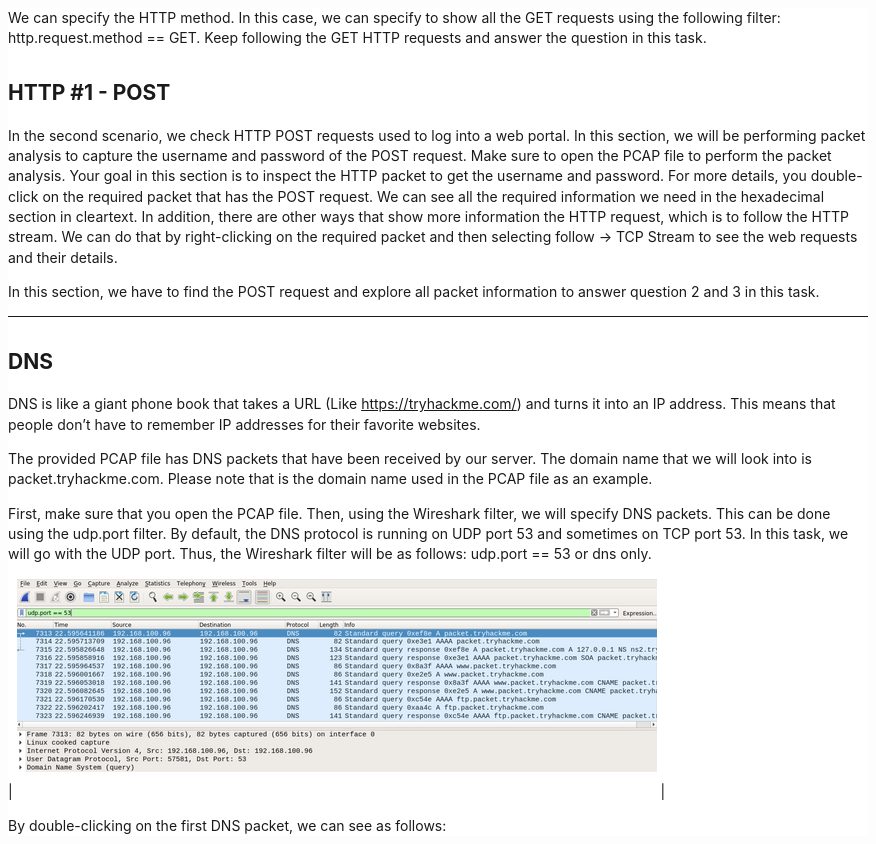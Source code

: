 We can specify the HTTP method. In this case, we can specify to show all the GET requests using the following filter: http.request.method == GET. Keep following the GET HTTP requests and answer the question in this task.

## HTTP #1 - POST

In the second scenario, we check HTTP POST requests used to log into a web portal. In this section, we will be performing packet analysis to capture the username and password of the POST request. Make sure to open the PCAP file to perform the packet analysis. Your goal in this section is to inspect the HTTP packet to get the username and password. For more details, you double-click on the required packet that has the POST request. We can see all the required information we need in the hexadecimal section in cleartext. In addition, there are other ways that show more information the HTTP request, which is to follow the HTTP stream. We can do that by right-clicking on the required packet and then selecting follow -> TCP Stream to see the web requests and their details.

In this section, we have to find the POST request and explore all packet information to answer question 2 and 3 in this task.

---

## DNS

DNS is like a giant phone book that takes a URL (Like https://tryhackme.com/) and turns it into an IP address. This means that people don’t have to remember IP addresses for their favorite websites.

The provided PCAP file has DNS packets that have been received by our server. The domain name that we will look into is packet.tryhackme.com. Please note that is the domain name used in the PCAP file as an example.

First, make sure that you open the PCAP file. Then, using the Wireshark filter, we will specify DNS packets. This can be done using the udp.port filter. By default, the DNS protocol is running on UDP port 53 and sometimes on TCP port 53. In this task, we will go with the UDP port. Thus, the Wireshark filter will be as follows: udp.port == 53 or dns only.

| ![wireshark](/assets/images/tools/wireshark/8.png) |

By double-clicking on the first DNS packet, we can see as follows:
